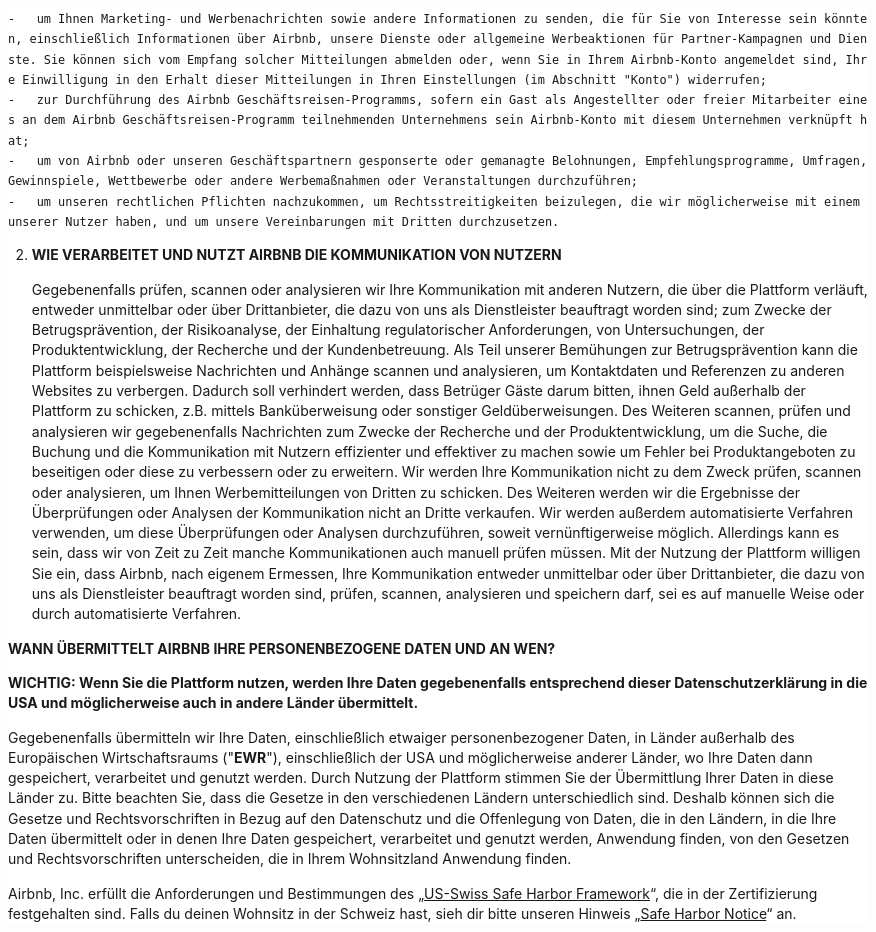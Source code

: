     -   um Ihnen Marketing- und Werbenachrichten sowie andere Informationen zu senden, die für Sie von Interesse sein könnten, einschließlich Informationen über Airbnb, unsere Dienste oder allgemeine Werbeaktionen für Partner-Kampagnen und Dienste. Sie können sich vom Empfang solcher Mitteilungen abmelden oder, wenn Sie in Ihrem Airbnb-Konto angemeldet sind, Ihre Einwilligung in den Erhalt dieser Mitteilungen in Ihren Einstellungen (im Abschnitt "Konto") widerrufen;
    -   zur Durchführung des Airbnb Geschäftsreisen-Programms, sofern ein Gast als Angestellter oder freier Mitarbeiter eines an dem Airbnb Geschäftsreisen-Programm teilnehmenden Unternehmens sein Airbnb-Konto mit diesem Unternehmen verknüpft hat;
    -   um von Airbnb oder unseren Geschäftspartnern gesponserte oder gemanagte Belohnungen, Empfehlungsprogramme, Umfragen, Gewinnspiele, Wettbewerbe oder andere Werbemaßnahmen oder Veranstaltungen durchzuführen;
    -   um unseren rechtlichen Pflichten nachzukommen, um Rechtsstreitigkeiten beizulegen, die wir möglicherweise mit einem unserer Nutzer haben, und um unsere Vereinbarungen mit Dritten durchzusetzen.

2.  **WIE VERARBEITET UND NUTZT AIRBNB DIE KOMMUNIKATION VON NUTZERN**

    Gegebenenfalls prüfen, scannen oder analysieren wir Ihre Kommunikation mit anderen Nutzern, die über die Plattform verläuft, entweder unmittelbar oder über Drittanbieter, die dazu von uns als Dienstleister beauftragt worden sind; zum Zwecke der Betrugsprävention, der Risikoanalyse, der Einhaltung regulatorischer Anforderungen, von Untersuchungen, der Produktentwicklung, der Recherche und der Kundenbetreuung. Als Teil unserer Bemühungen zur Betrugsprävention kann die Plattform beispielsweise Nachrichten und Anhänge scannen und analysieren, um Kontaktdaten und Referenzen zu anderen Websites zu verbergen. Dadurch soll verhindert werden, dass Betrüger Gäste darum bitten, ihnen Geld außerhalb der Plattform zu schicken, z.B. mittels Banküberweisung oder sonstiger Geldüberweisungen. Des Weiteren scannen, prüfen und analysieren wir gegebenenfalls Nachrichten zum Zwecke der Recherche und der Produktentwicklung, um die Suche, die Buchung und die Kommunikation mit Nutzern effizienter und effektiver zu machen sowie um Fehler bei Produktangeboten zu beseitigen oder diese zu verbessern oder zu erweitern. Wir werden Ihre Kommunikation nicht zu dem Zweck prüfen, scannen oder analysieren, um Ihnen Werbemitteilungen von Dritten zu schicken. Des Weiteren werden wir die Ergebnisse der Überprüfungen oder Analysen der Kommunikation nicht an Dritte verkaufen. Wir werden außerdem automatisierte Verfahren verwenden, um diese Überprüfungen oder Analysen durchzuführen, soweit vernünftigerweise möglich. Allerdings kann es sein, dass wir von Zeit zu Zeit manche Kommunikationen auch manuell prüfen müssen. Mit der Nutzung der Plattform willigen Sie ein, dass Airbnb, nach eigenem Ermessen, Ihre Kommunikation entweder unmittelbar oder über Drittanbieter, die dazu von uns als Dienstleister beauftragt worden sind, prüfen, scannen, analysieren und speichern darf, sei es auf manuelle Weise oder durch automatisierte Verfahren.

**WANN ÜBERMITTELT AIRBNB IHRE PERSONENBEZOGENE DATEN UND AN WEN?**

**WICHTIG: Wenn Sie die Plattform nutzen, werden Ihre Daten gegebenenfalls entsprechend dieser Datenschutzerklärung in die USA und möglicherweise auch in andere Länder übermittelt.**

Gegebenenfalls übermitteln wir Ihre Daten, einschließlich etwaiger personenbezogener Daten, in Länder außerhalb des Europäischen Wirtschaftsraums ("**EWR**"), einschließlich der USA und möglicherweise anderer Länder, wo Ihre Daten dann gespeichert, verarbeitet und genutzt werden. Durch Nutzung der Plattform stimmen Sie der Übermittlung Ihrer Daten in diese Länder zu. Bitte beachten Sie, dass die Gesetze in den verschiedenen Ländern unterschiedlich sind. Deshalb können sich die Gesetze und Rechtsvorschriften in Bezug auf den Datenschutz und die Offenlegung von Daten, die in den Ländern, in die Ihre Daten übermittelt oder in denen Ihre Daten gespeichert, verarbeitet und genutzt werden, Anwendung finden, von den Gesetzen und Rechtsvorschriften unterscheiden, die in Ihrem Wohnsitzland Anwendung finden.

Airbnb, Inc. erfüllt die Anforderungen und Bestimmungen des „[US-Swiss Safe Harbor Framework](https://safeharbor.export.gov/companyinfo.aspx?loc=swiss&id=32707)“, die in der Zertifizierung festgehalten sind. Falls du deinen Wohnsitz in der Schweiz hast, sieh dir bitte unseren Hinweis „[Safe Harbor Notice](https://www.airbnb.ch/terms/safe_harbor_notice)“ an.
